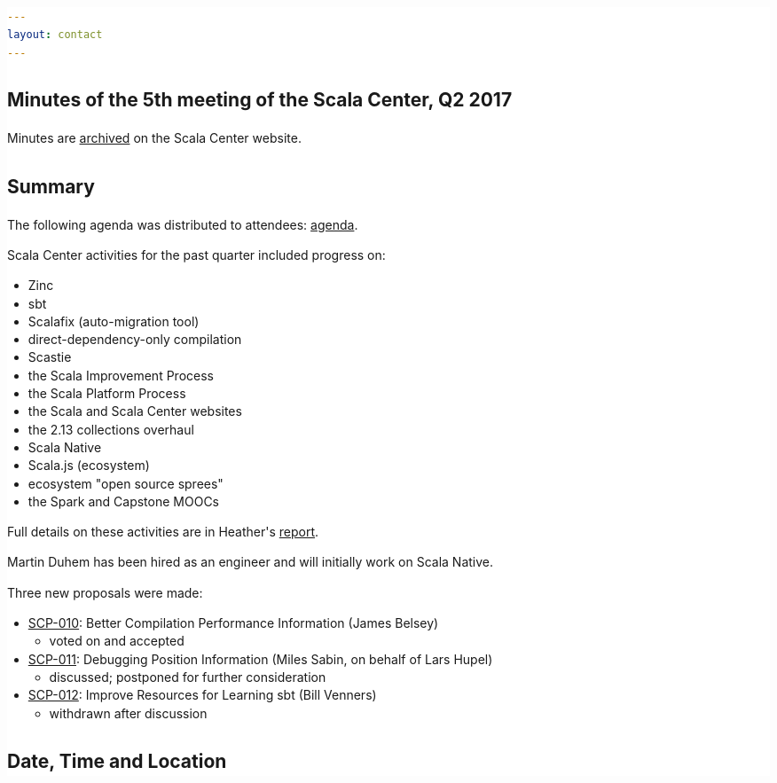 ```yaml
---
layout: contact
---
```


## Minutes of the 5th meeting of the Scala Center, Q2 2017

Minutes are [archived](https://scala.epfl.ch/records.html) on the
Scala Center website.

## Summary

The following agenda was distributed to attendees:
[agenda](https://github.com/scalacenter/advisoryboard/blob/master/agendas/005-2017-q2.md).

Scala Center activities for the past quarter included progress on:

- Zinc
- sbt
- Scalafix (auto-migration tool)
- direct-dependency-only compilation
- Scastie
- the Scala Improvement Process
- the Scala Platform Process
- the Scala and Scala Center websites
- the 2.13 collections overhaul
- Scala Native
- Scala.js (ecosystem)
- ecosystem "open source sprees"
- the Spark and Capstone MOOCs

Full details on these activities are in Heather's
[report](https://docs.google.com/document/d/1V7DL4RQFC1ckLoVZC0zVym4SX2fN8ExfzbGT2R-dJig/edit?usp=sharing).

Martin Duhem has been hired as an engineer and will initially work on
Scala Native.

Three new proposals were made:

* [SCP-010](https://github.com/scalacenter/advisoryboard/blob/master/proposals/010-compiler-profiling.md): Better Compilation Performance Information (James Belsey)
    * voted on and accepted
* [SCP-011](https://github.com/scalacenter/advisoryboard/blob/master/proposals/011-debugging-symbols.md): Debugging Position Information (Miles Sabin, on behalf of Lars Hupel)
    * discussed; postponed for further consideration
* [SCP-012](https://github.com/scalacenter/advisoryboard/blob/master/proposals/012-improve-sbt-learning-materials.md): Improve Resources for Learning sbt (Bill Venners)
    * withdrawn after discussion

## Date, Time and Location
